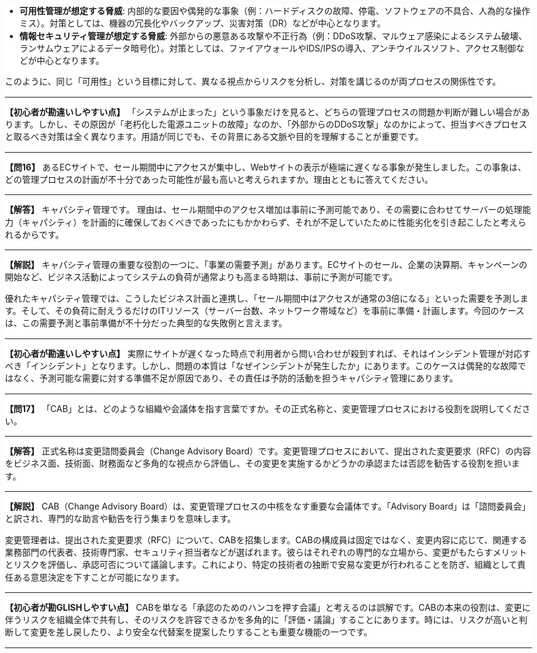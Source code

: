 *   **可用性管理が想定する脅威**: 内部的な要因や偶発的な事象（例：ハードディスクの故障、停電、ソフトウェアの不具合、人為的な操作ミス）。対策としては、機器の冗長化やバックアップ、災害対策（DR）などが中心となります。
*   **情報セキュリティ管理が想定する脅威**: 外部からの悪意ある攻撃や不正行為（例：DDoS攻撃、マルウェア感染によるシステム破壊、ランサムウェアによるデータ暗号化）。対策としては、ファイアウォールやIDS/IPSの導入、アンチウイルスソフト、アクセス制御などが中心となります。

このように、同じ「可用性」という目標に対して、異なる視点からリスクを分析し、対策を講じるのが両プロセスの関係性です。

---
**【初心者が勘違いしやすい点】**
「システムが止まった」という事象だけを見ると、どちらの管理プロセスの問題か判断が難しい場合があります。しかし、その原因が「老朽化した電源ユニットの故障」なのか、「外部からのDDoS攻撃」なのかによって、担当すべきプロセスと取るべき対策は全く異なります。用語が同じでも、その背景にある文脈や目的を理解することが重要です。

---
**【問16】**
あるECサイトで、セール期間中にアクセスが集中し、Webサイトの表示が極端に遅くなる事象が発生しました。この事象は、どの管理プロセスの計画が不十分であった可能性が最も高いと考えられますか。理由とともに答えてください。

---
**【解答】**
キャパシティ管理です。
理由は、セール期間中のアクセス増加は事前に予測可能であり、その需要に合わせてサーバーの処理能力（キャパシティ）を計画的に確保しておくべきであったにもかかわらず、それが不足していたために性能劣化を引き起こしたと考えられるからです。

---
**【解説】**
キャパシティ管理の重要な役割の一つに、「事業の需要予測」があります。ECサイトのセール、企業の決算期、キャンペーンの開始など、ビジネス活動によってシステムの負荷が通常よりも高まる時期は、事前に予測が可能です。

優れたキャパシティ管理では、こうしたビジネス計画と連携し、「セール期間中はアクセスが通常の3倍になる」といった需要を予測します。そして、その負荷に耐えうるだけのITリソース（サーバー台数、ネットワーク帯域など）を事前に準備・計画します。今回のケースは、この需要予測と事前準備が不十分だった典型的な失敗例と言えます。

---
**【初心者が勘違いしやすい点】**
実際にサイトが遅くなった時点で利用者から問い合わせが殺到すれば、それはインシデント管理が対応すべき「インシデント」となります。しかし、問題の本質は「なぜインシデントが発生したか」にあります。このケースは偶発的な故障ではなく、予測可能な需要に対する準備不足が原因であり、その責任は予防的活動を担うキャパシティ管理にあります。

---
**【問17】**
「CAB」とは、どのような組織や会議体を指す言葉ですか。その正式名称と、変更管理プロセスにおける役割を説明してください。

---
**【解答】**
正式名称は変更諮問委員会（Change Advisory Board）です。変更管理プロセスにおいて、提出された変更要求（RFC）の内容をビジネス面、技術面、財務面など多角的な視点から評価し、その変更を実施するかどうかの承認または否認を勧告する役割を担います。

---
**【解説】**
CAB（Change Advisory Board）は、変更管理プロセスの中核をなす重要な会議体です。「Advisory Board」は「諮問委員会」と訳され、専門的な助言や勧告を行う集まりを意味します。

変更管理者は、提出された変更要求（RFC）について、CABを招集します。CABの構成員は固定ではなく、変更内容に応じて、関連する業務部門の代表者、技術専門家、セキュリティ担当者などが選ばれます。彼らはそれぞれの専門的な立場から、変更がもたらすメリットとリスクを評価し、承認可否について議論します。これにより、特定の技術者の独断で安易な変更が行われることを防ぎ、組織として責任ある意思決定を下すことが可能になります。

---
**【初心者が勘GLISHしやすい点】**
CABを単なる「承認のためのハンコを押す会議」と考えるのは誤解です。CABの本来の役割は、変更に伴うリスクを組織全体で共有し、そのリスクを許容できるかを多角的に「評価・議論」することにあります。時には、リスクが高いと判断して変更を差し戻したり、より安全な代替案を提案したりすることも重要な機能の一つです。

---